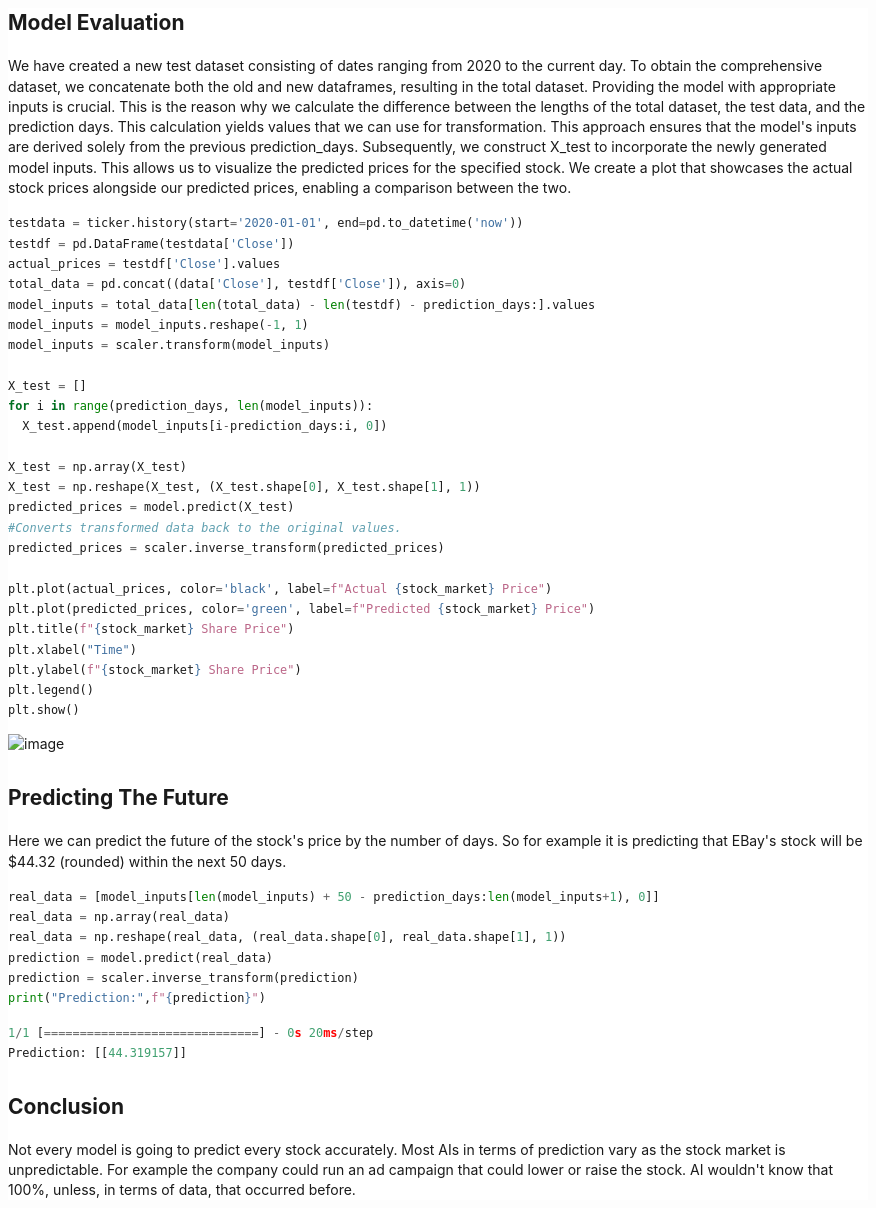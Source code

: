 ## Model Evaluation
We have created a new test dataset consisting of dates ranging from 2020 to the current day. To obtain the comprehensive dataset, we concatenate both the old and new dataframes, resulting in the total dataset. Providing the model with appropriate inputs is crucial. This is the reason why we calculate the difference between the lengths of the total dataset, the test data, and the prediction days. This calculation yields values that we can use for transformation. This approach ensures that the model's inputs are derived solely from the previous prediction_days.
Subsequently, we construct X_test to incorporate the newly generated model inputs. This allows us to visualize the predicted prices for the specified stock. We create a plot that showcases the actual stock prices alongside our predicted prices, enabling a comparison between the two.

``` python
testdata = ticker.history(start='2020-01-01', end=pd.to_datetime('now'))
testdf = pd.DataFrame(testdata['Close'])
actual_prices = testdf['Close'].values
total_data = pd.concat((data['Close'], testdf['Close']), axis=0)
model_inputs = total_data[len(total_data) - len(testdf) - prediction_days:].values
model_inputs = model_inputs.reshape(-1, 1)
model_inputs = scaler.transform(model_inputs)

X_test = []
for i in range(prediction_days, len(model_inputs)):
  X_test.append(model_inputs[i-prediction_days:i, 0])

X_test = np.array(X_test)
X_test = np.reshape(X_test, (X_test.shape[0], X_test.shape[1], 1))
predicted_prices = model.predict(X_test)
#Converts transformed data back to the original values.
predicted_prices = scaler.inverse_transform(predicted_prices)

plt.plot(actual_prices, color='black', label=f"Actual {stock_market} Price")
plt.plot(predicted_prices, color='green', label=f"Predicted {stock_market} Price")
plt.title(f"{stock_market} Share Price")
plt.xlabel("Time")
plt.ylabel(f"{stock_market} Share Price")
plt.legend()
plt.show()
```
![image](https://github.com/dougcodez/dougcodez.github.io/assets/98244802/5956d678-f08e-47ba-889e-c70ce46fe58d)

## Predicting The Future
Here we can predict the future of the stock's price by the number of days. So for example it is predicting that EBay's stock will be $44.32 (rounded) within the next 50 days.
``` python
real_data = [model_inputs[len(model_inputs) + 50 - prediction_days:len(model_inputs+1), 0]]
real_data = np.array(real_data)
real_data = np.reshape(real_data, (real_data.shape[0], real_data.shape[1], 1))
prediction = model.predict(real_data)
prediction = scaler.inverse_transform(prediction)
print("Prediction:",f"{prediction}")
```
``` python
1/1 [==============================] - 0s 20ms/step
Prediction: [[44.319157]]
```
## Conclusion
Not every model is going to predict every stock accurately. Most AIs in terms of prediction vary as the stock market is unpredictable. For example the company could run an ad campaign that could lower or raise the stock. AI wouldn't know that 100%, unless, in terms of data, that occurred before.
